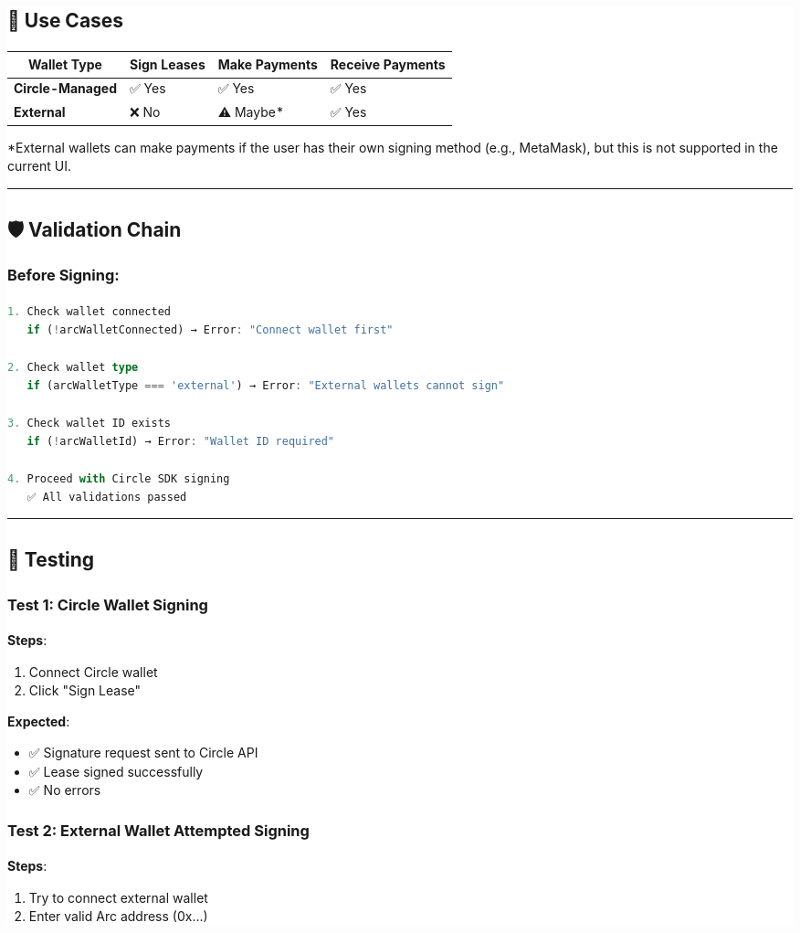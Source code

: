 
## 🎯 Use Cases

| Wallet Type | Sign Leases | Make Payments | Receive Payments |
|-------------|-------------|---------------|------------------|
| **Circle-Managed** | ✅ Yes | ✅ Yes | ✅ Yes |
| **External** | ❌ No | ⚠️ Maybe* | ✅ Yes |

*External wallets can make payments if the user has their own signing method (e.g., MetaMask), but this is not supported in the current UI.

---

## 🛡️ Validation Chain

### Before Signing:

```typescript
1. Check wallet connected
   if (!arcWalletConnected) → Error: "Connect wallet first"
   
2. Check wallet type
   if (arcWalletType === 'external') → Error: "External wallets cannot sign"
   
3. Check wallet ID exists
   if (!arcWalletId) → Error: "Wallet ID required"
   
4. Proceed with Circle SDK signing
   ✅ All validations passed
```

---

## 🧪 Testing

### Test 1: Circle Wallet Signing
**Steps**:
1. Connect Circle wallet
2. Click "Sign Lease"

**Expected**:
- ✅ Signature request sent to Circle API
- ✅ Lease signed successfully
- ✅ No errors

### Test 2: External Wallet Attempted Signing
**Steps**:
1. Try to connect external wallet
2. Enter valid Arc address (0x...)
